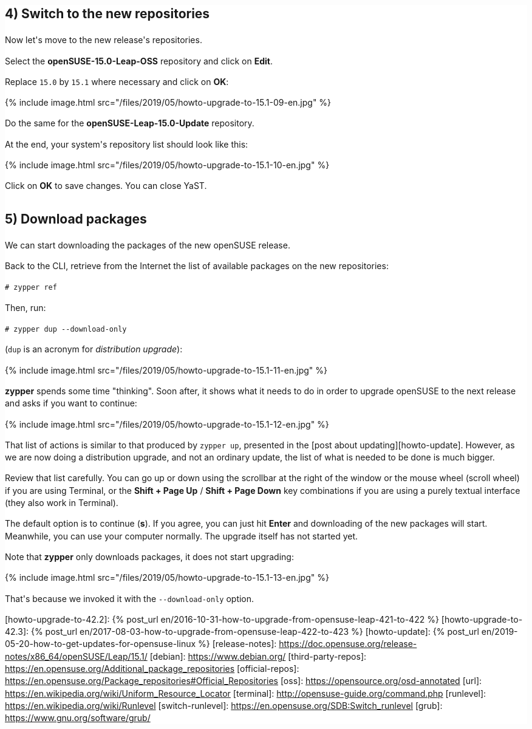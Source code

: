 ## 4) Switch to the new repositories

Now let's move to the new release's repositories.

Select the **openSUSE-15.0-Leap-OSS** repository and click on **Edit**.

Replace `15.0` by `15.1` where necessary and click on **OK**:

{% include image.html src="/files/2019/05/howto-upgrade-to-15.1-09-en.jpg" %}

Do the same for the **openSUSE-Leap-15.0-Update** repository.

At the end, your system's repository list should look like this:

{% include image.html src="/files/2019/05/howto-upgrade-to-15.1-10-en.jpg" %}

Click on **OK** to save changes. You can close YaST.

## 5) Download packages

We can start downloading the packages of the new openSUSE release.

Back to the CLI, retrieve from the Internet the list of available packages on the new repositories:

```
# zypper ref
```

Then, run:

```
# zypper dup --download-only
```

(`dup` is an acronym for *distribution upgrade*):

{% include image.html src="/files/2019/05/howto-upgrade-to-15.1-11-en.jpg" %}

**zypper** spends some time "thinking". Soon after, it shows what it needs to do in order to upgrade openSUSE to the next release and asks if you want to continue:

{% include image.html src="/files/2019/05/howto-upgrade-to-15.1-12-en.jpg" %}

That list of actions is similar to that produced by `zypper up`, presented in the [post about updating][howto-update]. However, as we are now doing a distribution upgrade, and not an ordinary update, the list of what is needed to be done is much bigger.

Review that list carefully. You can go up or down using the scrollbar at the right of the window or the mouse wheel (scroll wheel) if you are using Terminal, or the **Shift + Page Up** / **Shift + Page Down** key combinations if you are using a purely textual interface (they also work in Terminal).

The default option is to continue (**s**). If you agree, you can just hit **Enter** and downloading of the new packages will start. Meanwhile, you can use your computer normally. The upgrade itself has not started yet.

Note that **zypper** only downloads packages, it does not start upgrading:

{% include image.html src="/files/2019/05/howto-upgrade-to-15.1-13-en.jpg" %}

That's because we invoked it with the `--download-only` option.


[opensuse-leap]:            https://en.opensuse.org/Portal:Leap
[opensuse-leap-15.1]:       https://kamarada.github.io/en/2019/05/22/opensuse-community-releases-leap-15-1-version/
[system-upgrade]:           https://en.opensuse.org/SDB:System_upgrade
[howto-upgrade-to-42.2]:    {% post_url en/2016-10-31-how-to-upgrade-from-opensuse-leap-421-to-422 %}
[howto-upgrade-to-42.3]:    {% post_url en/2017-08-03-how-to-upgrade-from-opensuse-leap-422-to-423 %}
[howto-update]:             {% post_url en/2019-05-20-how-to-get-updates-for-opensuse-linux %}
[release-notes]:            https://doc.opensuse.org/release-notes/x86_64/openSUSE/Leap/15.1/
[debian]:                   https://www.debian.org/
[third-party-repos]:        https://en.opensuse.org/Additional_package_repositories
[official-repos]:           https://en.opensuse.org/Package_repositories#Official_Repositories
[oss]:                      https://opensource.org/osd-annotated
[url]:                      https://en.wikipedia.org/wiki/Uniform_Resource_Locator
[terminal]:                 http://opensuse-guide.org/command.php
[runlevel]:                 https://en.wikipedia.org/wiki/Runlevel
[switch-runlevel]:          https://en.opensuse.org/SDB:Switch_runlevel
[grub]:                     https://www.gnu.org/software/grub/